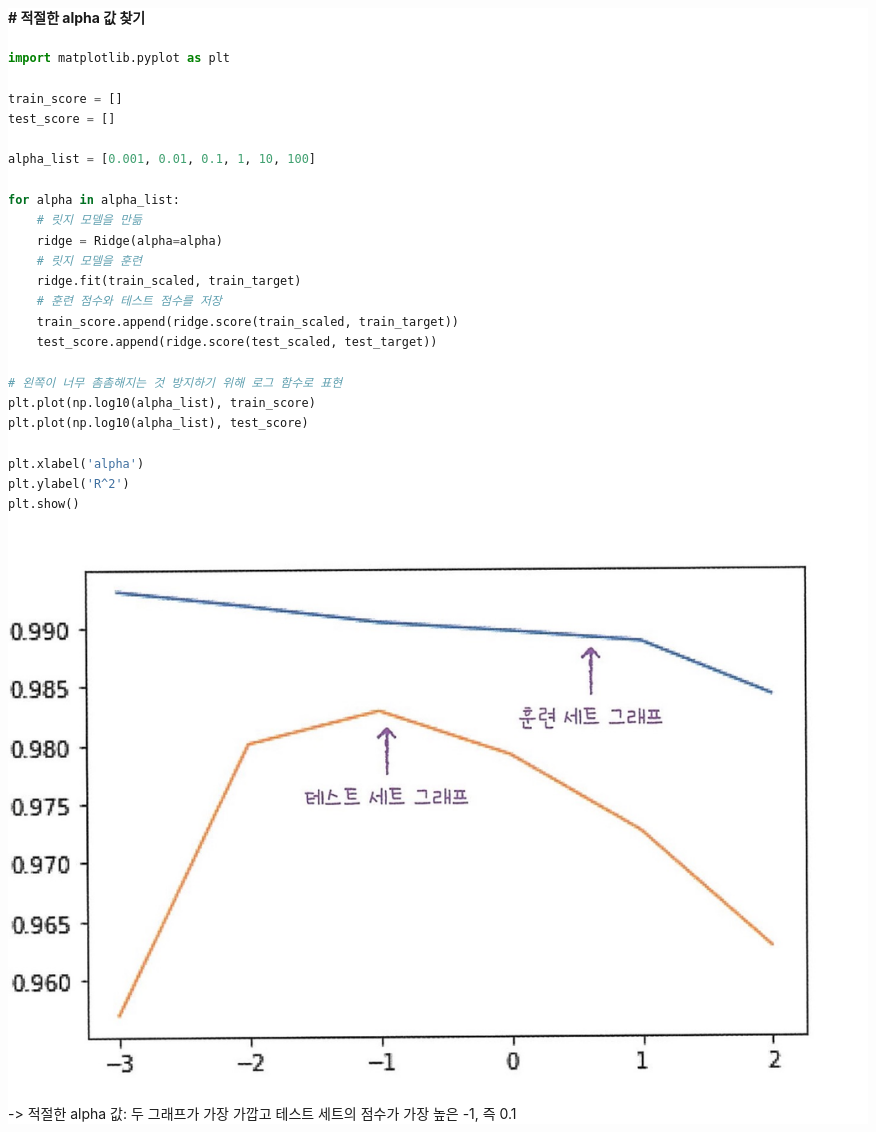 #### # 적절한 alpha 값 찾기
```python
import matplotlib.pyplot as plt

train_score = []
test_score = []

alpha_list = [0.001, 0.01, 0.1, 1, 10, 100]

for alpha in alpha_list:
    # 릿지 모델을 만듦
    ridge = Ridge(alpha=alpha)
    # 릿지 모델을 훈련
    ridge.fit(train_scaled, train_target)
    # 훈련 점수와 테스트 점수를 저장
    train_score.append(ridge.score(train_scaled, train_target))
    test_score.append(ridge.score(test_scaled, test_target))

# 왼쪽이 너무 촘촘해지는 것 방지하기 위해 로그 함수로 표현
plt.plot(np.log10(alpha_list), train_score) 
plt.plot(np.log10(alpha_list), test_score) 

plt.xlabel('alpha')
plt.ylabel('R^2')
plt.show()
```
![릿지 alpha 찾기](/assets/img/ridge_alpha.jpg)   
-> 적절한 alpha 값: 두 그래프가 가장 가깝고 테스트 세트의 점수가 가장 높은 -1, 즉 0.1
